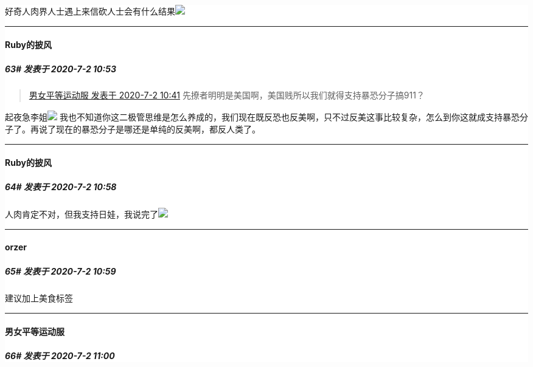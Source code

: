 


好奇人肉界人士遇上来信砍人士会有什么结果<img src="https://static.saraba1st.com/image/smiley/face2017/067.png" referrerpolicy="no-referrer">







-----

####  Ruby的披风  
##### 63#       发表于 2020-7-2 10:53



<blockquote><a href="httphttps://bbs.saraba1st.com/2b/forum.php?mod=redirect&amp;goto=findpost&amp;pid=48033040&amp;ptid=1945298" target="_blank">男女平等运动服 发表于 2020-7-2 10:41</a>
先撩者明明是美国啊，美国贱所以我们就得支持暴恐分子搞911？</blockquote>
起夜急李姐<img src="https://static.saraba1st.com/image/smiley/face2017/002.png" referrerpolicy="no-referrer">
我也不知道你这二极管思维是怎么养成的，我们现在既反恐也反美啊，只不过反美这事比较复杂，怎么到你这就成支持暴恐分子了。再说了现在的暴恐分子是哪还是单纯的反美啊，都反人类了。







-----

####  Ruby的披风  
##### 64#       发表于 2020-7-2 10:58




人肉肯定不对，但我支持日娃，我说完了<img src="https://static.saraba1st.com/image/smiley/face2017/025.png" referrerpolicy="no-referrer">







-----

####  orzer  
##### 65#       发表于 2020-7-2 10:59




建议加上美食标签







-----

####  男女平等运动服  
##### 66#       发表于 2020-7-2 11:00
